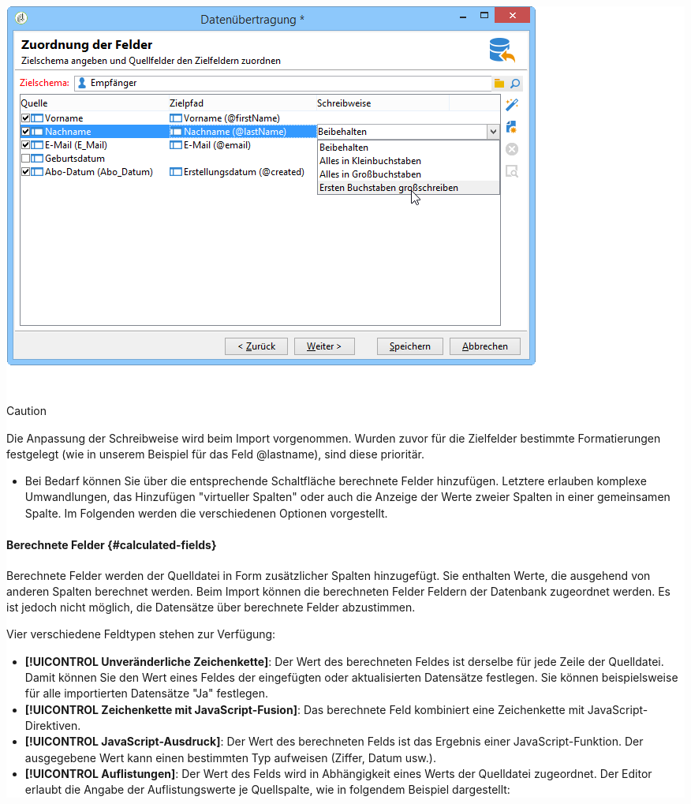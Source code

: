    ![](assets/s_ncs_user_import_wizard03_2.png)

   >[!CAUTION]
   >
   >Die Anpassung der Schreibweise wird beim Import vorgenommen. Wurden zuvor für die Zielfelder bestimmte Formatierungen festgelegt (wie in unserem Beispiel für das Feld @lastname), sind diese prioritär.

* Bei Bedarf können Sie über die entsprechende Schaltfläche berechnete Felder hinzufügen. Letztere erlauben komplexe Umwandlungen, das Hinzufügen &quot;virtueller Spalten&quot; oder auch die Anzeige der Werte zweier Spalten in einer gemeinsamen Spalte. Im Folgenden werden die verschiedenen Optionen vorgestellt.

#### Berechnete Felder {#calculated-fields}

Berechnete Felder werden der Quelldatei in Form zusätzlicher Spalten hinzugefügt. Sie enthalten Werte, die ausgehend von anderen Spalten berechnet werden. Beim Import können die berechneten Felder Feldern der Datenbank zugeordnet werden. Es ist jedoch nicht möglich, die Datensätze über berechnete Felder abzustimmen.

Vier verschiedene Feldtypen stehen zur Verfügung:

* **[!UICONTROL Unveränderliche Zeichenkette]**: Der Wert des berechneten Feldes ist derselbe für jede Zeile der Quelldatei. Damit können Sie den Wert eines Feldes der eingefügten oder aktualisierten Datensätze festlegen. Sie können beispielsweise für alle importierten Datensätze &quot;Ja&quot; festlegen.
* **[!UICONTROL Zeichenkette mit JavaScript-Fusion]**: Das berechnete Feld kombiniert eine Zeichenkette mit JavaScript-Direktiven.
* **[!UICONTROL JavaScript-Ausdruck]**: Der Wert des berechneten Felds ist das Ergebnis einer JavaScript-Funktion. Der ausgegebene Wert kann einen bestimmten Typ aufweisen (Ziffer, Datum usw.).
* **[!UICONTROL Auflistungen]**: Der Wert des Felds wird in Abhängigkeit eines Werts der Quelldatei zugeordnet. Der Editor erlaubt die Angabe der Auflistungswerte je Quellspalte, wie in folgendem Beispiel dargestellt:
